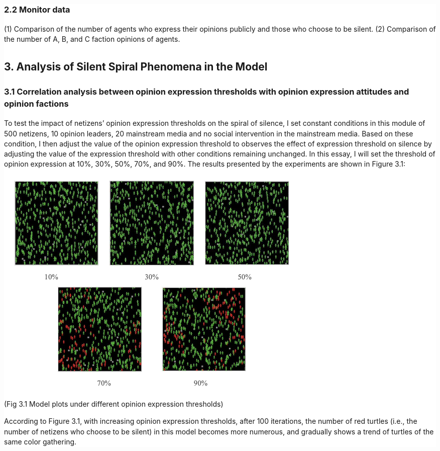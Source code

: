 ### 2.2 Monitor data
(1) Comparison of the number of agents who express their opinions publicly and those who choose to be silent.
(2) Comparison of the number of A, B, and C faction opinions of agents.


## 3. Analysis of Silent Spiral Phenomena in the Model


### 3.1 Correlation analysis between opinion expression thresholds with opinion expression attitudes and opinion factions


To test the impact of netizens’ opinion expression thresholds on the spiral of silence, I set constant conditions in this module of 500 netizens, 10 opinion leaders, 20 mainstream media and no social intervention in the mainstream media. Based on these condition, I then adjust the value of the opinion expression threshold to observes the effect of expression threshold on silence by adjusting the value of the expression threshold with other conditions remaining unchanged. In this essay, I will set the threshold of opinion expression at 10%, 30%, 50%, 70%, and 90%. The results presented by the experiments are shown in Figure 3.1:



![img9](/images/imgfold/img9.png)

(Fig 3.1 Model plots under different opinion expression thresholds)




According to Figure 3.1, with increasing opinion expression thresholds, after 100 iterations, the number of red turtles (i.e., the number of netizens who choose to be silent) in this model becomes more numerous, and gradually shows a trend of turtles of the same color gathering.

